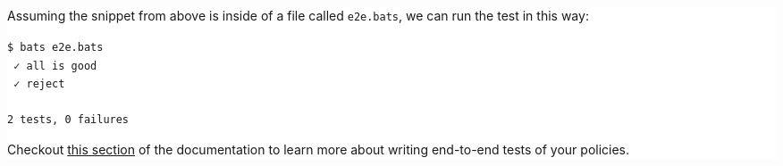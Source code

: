 Assuming the snippet from above is inside of a file called `e2e.bats`,
we can run the test in this way:

```
$ bats e2e.bats
 ✓ all is good
 ✓ reject

2 tests, 0 failures
```
Checkout [this section](/writing-policies/go/05-e2e-tests.html)
of the documentation to learn more about writing end-to-end
tests of your policies.
